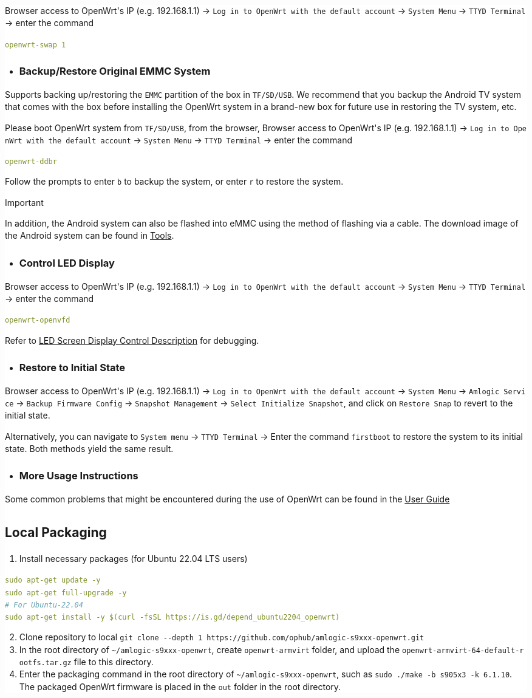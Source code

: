Browser access to OpenWrt's IP (e.g. 192.168.1.1) → `Log in to OpenWrt with the default account` → `System Menu` → `TTYD Terminal` → enter the command

```yaml
openwrt-swap 1
```

- ### Backup/Restore Original EMMC System

Supports backing up/restoring the `EMMC` partition of the box in `TF/SD/USB`. We recommend that you backup the Android TV system that comes with the box before installing the OpenWrt system in a brand-new box for future use in restoring the TV system, etc.

Please boot OpenWrt system from `TF/SD/USB`, from the browser, Browser access to OpenWrt's IP (e.g. 192.168.1.1) → `Log in to OpenWrt with the default account` → `System Menu` → `TTYD Terminal` → enter the command

```yaml
openwrt-ddbr
```

Follow the prompts to enter `b` to backup the system, or enter `r` to restore the system.

> [!IMPORTANT]
> In addition, the Android system can also be flashed into eMMC using the method of flashing via a cable. The download image of the Android system can be found in [Tools](https://github.com/ophub/kernel/releases/tag/tools).

- ### Control LED Display

Browser access to OpenWrt's IP (e.g. 192.168.1.1) → `Log in to OpenWrt with the default account` → `System Menu` → `TTYD Terminal` → enter the command

```yaml
openwrt-openvfd
```

Refer to [LED Screen Display Control Description](https://github.com/ophub/amlogic-s9xxx-armbian/blob/main/documents/led_screen_display_control.md) for debugging.

- ### Restore to Initial State

Browser access to OpenWrt's IP (e.g. 192.168.1.1) → `Log in to OpenWrt with the default account` → `System Menu` → `Amlogic Service` → `Backup Firmware Config` → `Snapshot Management` → `Select Initialize Snapshot`, and click on `Restore Snap` to revert to the initial state.

Alternatively, you can navigate to `System menu` → `TTYD Terminal` → Enter the command `firstboot` to restore the system to its initial state. Both methods yield the same result.

- ### More Usage Instructions

Some common problems that might be encountered during the use of OpenWrt can be found in the [User Guide](./documents)

## Local Packaging

1. Install necessary packages (for Ubuntu 22.04 LTS users)
```yaml
sudo apt-get update -y
sudo apt-get full-upgrade -y
# For Ubuntu-22.04
sudo apt-get install -y $(curl -fsSL https://is.gd/depend_ubuntu2204_openwrt)
```
2. Clone repository to local `git clone --depth 1 https://github.com/ophub/amlogic-s9xxx-openwrt.git`
3. In the root directory of `~/amlogic-s9xxx-openwrt`, create `openwrt-armvirt` folder, and upload the `openwrt-armvirt-64-default-rootfs.tar.gz` file to this directory.
4. Enter the packaging command in the root directory of `~/amlogic-s9xxx-openwrt`, such as `sudo ./make -b s905x3 -k 6.1.10`. The packaged OpenWrt firmware is placed in the `out` folder in the root directory.
